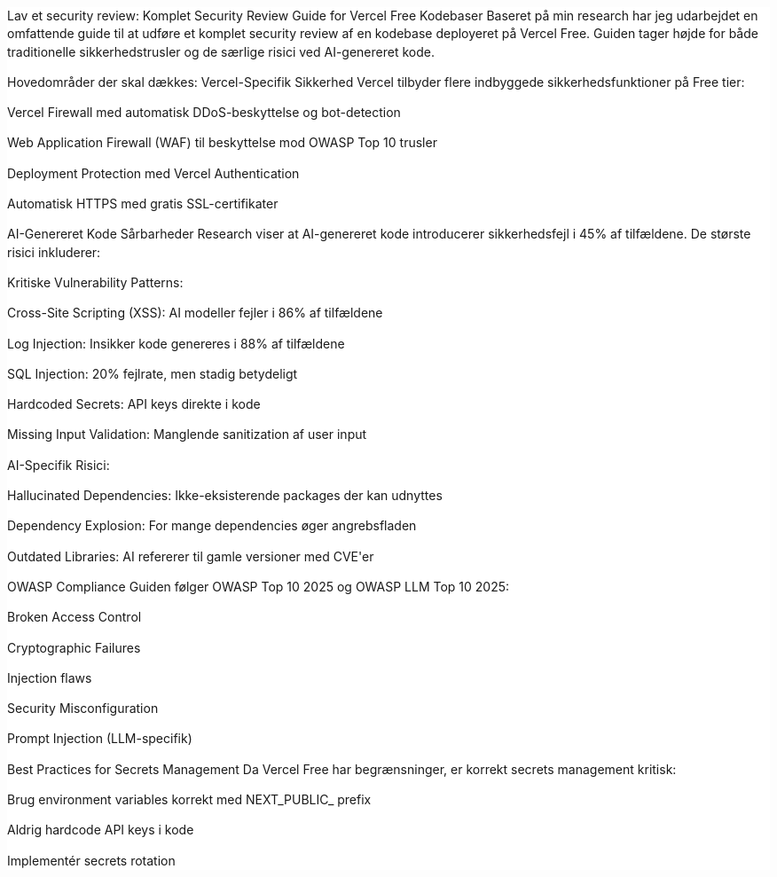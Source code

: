 Lav et security review:
Komplet Security Review Guide for Vercel Free Kodebaser
Baseret på min research har jeg udarbejdet en omfattende guide til at udføre et komplet security review af en kodebase deployeret på Vercel Free. Guiden tager højde for både traditionelle sikkerhedstrusler og de særlige risici ved AI-genereret kode.

Hovedområder der skal dækkes:
Vercel-Specifik Sikkerhed
Vercel tilbyder flere indbyggede sikkerhedsfunktioner på Free tier:​

Vercel Firewall med automatisk DDoS-beskyttelse og bot-detection

Web Application Firewall (WAF) til beskyttelse mod OWASP Top 10 trusler

Deployment Protection med Vercel Authentication

Automatisk HTTPS med gratis SSL-certifikater

AI-Genereret Kode Sårbarheder
Research viser at AI-genereret kode introducerer sikkerhedsfejl i 45% af tilfældene. De største risici inkluderer:​

Kritiske Vulnerability Patterns:

Cross-Site Scripting (XSS): AI modeller fejler i 86% af tilfældene​

Log Injection: Insikker kode genereres i 88% af tilfældene​

SQL Injection: 20% fejlrate, men stadig betydeligt​

Hardcoded Secrets: API keys direkte i kode​

Missing Input Validation: Manglende sanitization af user input​

AI-Specifik Risici:

Hallucinated Dependencies: Ikke-eksisterende packages der kan udnyttes​

Dependency Explosion: For mange dependencies øger angrebsfladen​

Outdated Libraries: AI refererer til gamle versioner med CVE'er​

OWASP Compliance
Guiden følger OWASP Top 10 2025 og OWASP LLM Top 10 2025:​

Broken Access Control

Cryptographic Failures

Injection flaws

Security Misconfiguration

Prompt Injection (LLM-specifik)

Best Practices for Secrets Management
Da Vercel Free har begrænsninger, er korrekt secrets management kritisk:​

Brug environment variables korrekt med NEXT_PUBLIC_ prefix

Aldrig hardcode API keys i kode

Implementér secrets rotation
